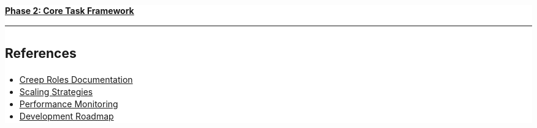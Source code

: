 **[Phase 2: Core Task Framework](./02-core-framework.md)**

---

## References

- [Creep Roles Documentation](../../runtime/strategy/creep-roles.md)
- [Scaling Strategies](../../runtime/strategy/scaling-strategies.md)
- [Performance Monitoring](../../operations/performance-monitoring.md)
- [Development Roadmap](../roadmap.md)
